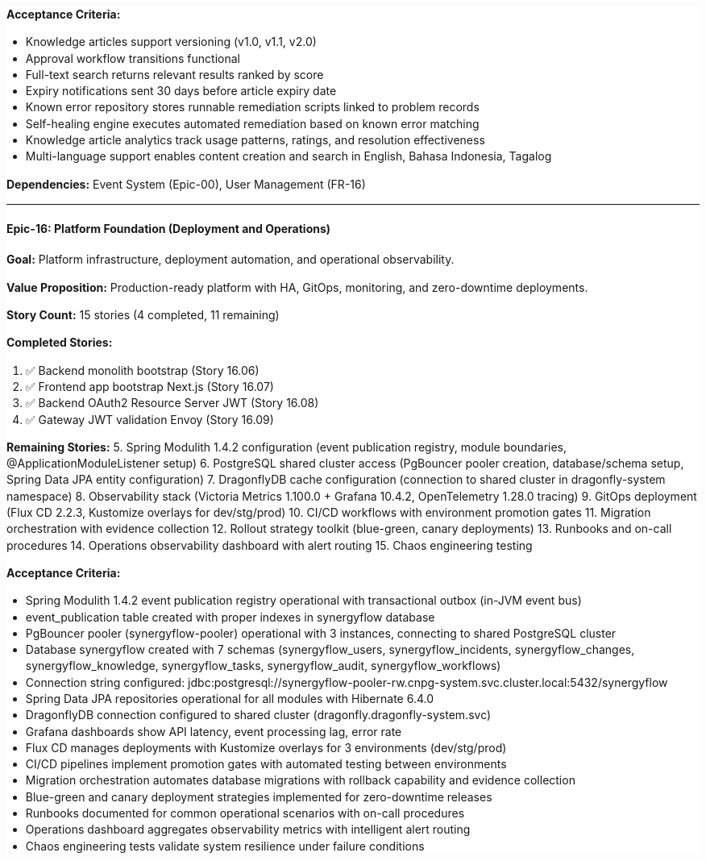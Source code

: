 **Acceptance Criteria:**
- Knowledge articles support versioning (v1.0, v1.1, v2.0)
- Approval workflow transitions functional
- Full-text search returns relevant results ranked by score
- Expiry notifications sent 30 days before article expiry date
- Known error repository stores runnable remediation scripts linked to problem records
- Self-healing engine executes automated remediation based on known error matching
- Knowledge article analytics track usage patterns, ratings, and resolution effectiveness
- Multi-language support enables content creation and search in English, Bahasa Indonesia, Tagalog

**Dependencies:** Event System (Epic-00), User Management (FR-16)

---

#### Epic-16: Platform Foundation (Deployment and Operations)

**Goal:** Platform infrastructure, deployment automation, and operational observability.

**Value Proposition:** Production-ready platform with HA, GitOps, monitoring, and zero-downtime deployments.

**Story Count:** 15 stories (4 completed, 11 remaining)

**Completed Stories:**
1. ✅ Backend monolith bootstrap (Story 16.06)
2. ✅ Frontend app bootstrap Next.js (Story 16.07)
3. ✅ Backend OAuth2 Resource Server JWT (Story 16.08)
4. ✅ Gateway JWT validation Envoy (Story 16.09)

**Remaining Stories:**
5. Spring Modulith 1.4.2 configuration (event publication registry, module boundaries, @ApplicationModuleListener setup)
6. PostgreSQL shared cluster access (PgBouncer pooler creation, database/schema setup, Spring Data JPA entity configuration)
7. DragonflyDB cache configuration (connection to shared cluster in dragonfly-system namespace)
8. Observability stack (Victoria Metrics 1.100.0 + Grafana 10.4.2, OpenTelemetry 1.28.0 tracing)
9. GitOps deployment (Flux CD 2.2.3, Kustomize overlays for dev/stg/prod)
10. CI/CD workflows with environment promotion gates
11. Migration orchestration with evidence collection
12. Rollout strategy toolkit (blue-green, canary deployments)
13. Runbooks and on-call procedures
14. Operations observability dashboard with alert routing
15. Chaos engineering testing

**Acceptance Criteria:**
- Spring Modulith 1.4.2 event publication registry operational with transactional outbox (in-JVM event bus)
- event_publication table created with proper indexes in synergyflow database
- PgBouncer pooler (synergyflow-pooler) operational with 3 instances, connecting to shared PostgreSQL cluster
- Database synergyflow created with 7 schemas (synergyflow_users, synergyflow_incidents, synergyflow_changes, synergyflow_knowledge, synergyflow_tasks, synergyflow_audit, synergyflow_workflows)
- Connection string configured: jdbc:postgresql://synergyflow-pooler-rw.cnpg-system.svc.cluster.local:5432/synergyflow
- Spring Data JPA repositories operational for all modules with Hibernate 6.4.0
- DragonflyDB connection configured to shared cluster (dragonfly.dragonfly-system.svc)
- Grafana dashboards show API latency, event processing lag, error rate
- Flux CD manages deployments with Kustomize overlays for 3 environments (dev/stg/prod)
- CI/CD pipelines implement promotion gates with automated testing between environments
- Migration orchestration automates database migrations with rollback capability and evidence collection
- Blue-green and canary deployment strategies implemented for zero-downtime releases
- Runbooks documented for common operational scenarios with on-call procedures
- Operations dashboard aggregates observability metrics with intelligent alert routing
- Chaos engineering tests validate system resilience under failure conditions
